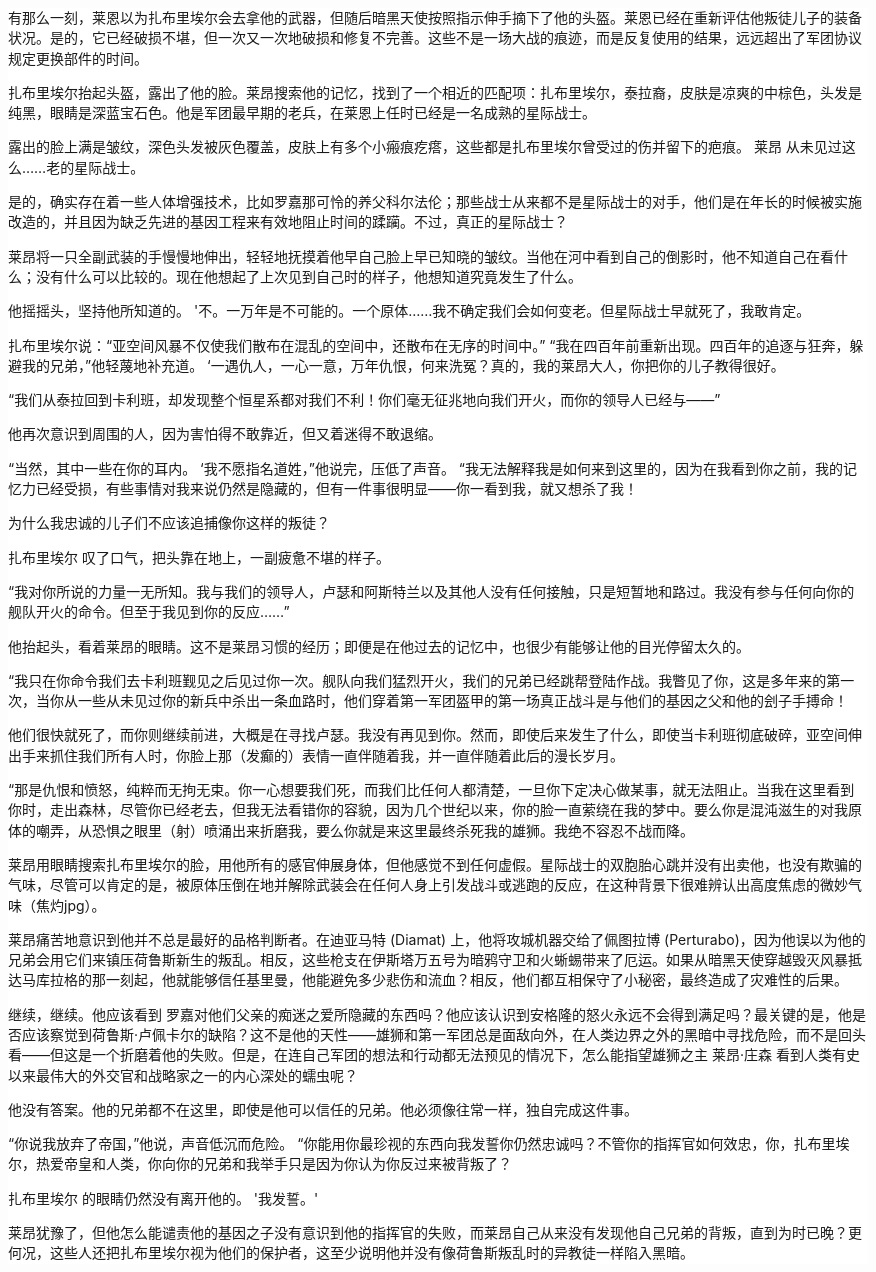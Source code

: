 有那么一刻，莱恩以为扎布里埃尔会去拿他的武器，但随后暗黑天使按照指示伸手摘下了他的头盔。莱恩已经在重新评估他叛徒儿子的装备状况。是的，它已经破损不堪，但一次又一次地破损和修复不完善。这些不是一场大战的痕迹，而是反复使用的结果，远远超出了军团协议规定更换部件的时间。

扎布里埃尔抬起头盔，露出了他的脸。莱昂搜索他的记忆，找到了一个相近的匹配项：扎布里埃尔，泰拉裔，皮肤是凉爽的中棕色，头发是纯黑，眼睛是深蓝宝石色。他是军团最早期的老兵，在莱恩上任时已经是一名成熟的星际战士。

露出的脸上满是皱纹，深色头发被灰色覆盖，皮肤上有多个小瘢痕疙瘩，这些都是扎布里埃尔曾受过的伤并留下的疤痕。 莱昂 从未见过这么……老的星际战士。

是的，确实存在着一些人体增强技术，比如罗嘉那可怜的养父科尔法伦；那些战士从来都不是星际战士的对手，他们是在年长的时候被实施改造的，并且因为缺乏先进的基因工程来有效地阻止时间的蹂躏。不过，真正的星际战士？

莱昂将一只全副武装的手慢慢地伸出，轻轻地抚摸着他早自己脸上早已知晓的皱纹。当他在河中看到自己的倒影时，他不知道自己在看什么；没有什么可以比较的。现在他想起了上次见到自己时的样子，他想知道究竟发生了什么。

他摇摇头，坚持他所知道的。 '不。一万年是不可能的。一个原体……我不确定我们会如何变老。但星际战士早就死了，我敢肯定。

扎布里埃尔说：“亚空间风暴不仅使我们散布在混乱的空间中，还散布在无序的时间中。” “我在四百年前重新出现。四百年的追逐与狂奔，躲避我的兄弟，”他轻蔑地补充道。 ‘一遇仇人，一心一意，万年仇恨，何来洗冤？真的，我的莱昂大人，你把你的儿子教得很好。

“我们从泰拉回到卡利班，却发现整个恒星系都对我们不利！你们毫无征兆地向我们开火，而你的领导人已经与——”

他再次意识到周围的人，因为害怕得不敢靠近，但又着迷得不敢退缩。 

“当然，其中一些在你的耳内。 ‘我不愿指名道姓，”他说完，压低了声音。 “我无法解释我是如何来到这里的，因为在我看到你之前，我的记忆力已经受损，有些事情对我来说仍然是隐藏的，但有一件事很明显——你一看到我，就又想杀了我！

为什么我忠诚的儿子们不应该追捕像你这样的叛徒？

扎布里埃尔 叹了口气，把头靠在地上，一副疲惫不堪的样子。

“我对你所说的力量一无所知。我与我们的领导人，卢瑟和阿斯特兰以及其他人没有任何接触，只是短暂地和路过。我没有参与任何向你的舰队开火的命令。但至于我见到你的反应……”

他抬起头，看着莱昂的眼睛。这不是莱昂习惯的经历；即便是在他过去的记忆中，也很少有能够让他的目光停留太久的。

“我只在你命令我们去卡利班觐见之后见过你一次。舰队向我们猛烈开火，我们的兄弟已经跳帮登陆作战。我瞥见了你，这是多年来的第一次，当你从一些从未见过你的新兵中杀出一条血路时，他们穿着第一军团盔甲的第一场真正战斗是与他们的基因之父和他的刽子手搏命！

他们很快就死了，而你则继续前进，大概是在寻找卢瑟。我没有再见到你。然而，即使后来发生了什么，即使当卡利班彻底破碎，亚空间伸出手来抓住我们所有人时，你脸上那（发癫的）表情一直伴随着我，并一直伴随着此后的漫长岁月。

“那是仇恨和愤怒，纯粹而无拘无束。你一心想要我们死，而我们比任何人都清楚，一旦你下定决心做某事，就无法阻止。当我在这里看到你时，走出森林，尽管你已经老去，但我无法看错你的容貌，因为几个世纪以来，你的脸一直萦绕在我的梦中。要么你是混沌滋生的对我原体的嘲弄，从恐惧之眼里（射）喷涌出来折磨我，要么你就是来这里最终杀死我的雄狮。我绝不容忍不战而降。

莱昂用眼睛搜索扎布里埃尔的脸，用他所有的感官伸展身体，但他感觉不到任何虚假。星际战士的双胞胎心跳并没有出卖他，也没有欺骗的气味，尽管可以肯定的是，被原体压倒在地并解除武装会在任何人身上引发战斗或逃跑的反应，在这种背景下很难辨认出高度焦虑的微妙气味（焦灼jpg）。

莱昂痛苦地意识到他并不总是最好的品格判断者。在迪亚马特 (Diamat) 上，他将攻城机器交给了佩图拉博 (Perturabo)，因为他误以为他的兄弟会用它们来镇压荷鲁斯新生的叛乱。相反，这些枪支在伊斯塔万五号为暗鸦守卫和火蜥蜴带来了厄运。如果从暗黑天使穿越毁灭风暴抵达马库拉格的那一刻起，他就能够信任基里曼，他能避免多少悲伤和流血？相反，他们都互相保守了小秘密，最终造成了灾难性的后果。

继续，继续。他应该看到 罗嘉对他们父亲的痴迷之爱所隐藏的东西吗？他应该认识到安格隆的怒火永远不会得到满足吗？最关键的是，他是否应该察觉到荷鲁斯·卢佩卡尔的缺陷？这不是他的天性——雄狮和第一军团总是面敌向外，在人类边界之外的黑暗中寻找危险，而不是回头看——但这是一个折磨着他的失败。但是，在连自己军团的想法和行动都无法预见的情况下，怎么能指望雄狮之主 莱昂·庄森 看到人类有史以来最伟大的外交官和战略家之一的内心深处的蠕虫呢？

他没有答案。他的兄弟都不在这里，即使是他可以信任的兄弟。他必须像往常一样，独自完成这件事。

“你说我放弃了帝国，”他说，声音低沉而危险。 “你能用你最珍视的东西向我发誓你仍然忠诚吗？不管你的指挥官如何效忠，你，扎布里埃尔，热爱帝皇和人类，你向你的兄弟和我举手只是因为你认为你反过来被背叛了？

扎布里埃尔 的眼睛仍然没有离开他的。 '我发誓。'

莱昂犹豫了，但他怎么能谴责他的基因之子没有意识到他的指挥官的失败，而莱昂自己从来没有发现他自己兄弟的背叛，直到为时已晚？更何况，这些人还把扎布里埃尔视为他们的保护者，这至少说明他并没有像荷鲁斯叛乱时的异教徒一样陷入黑暗。
